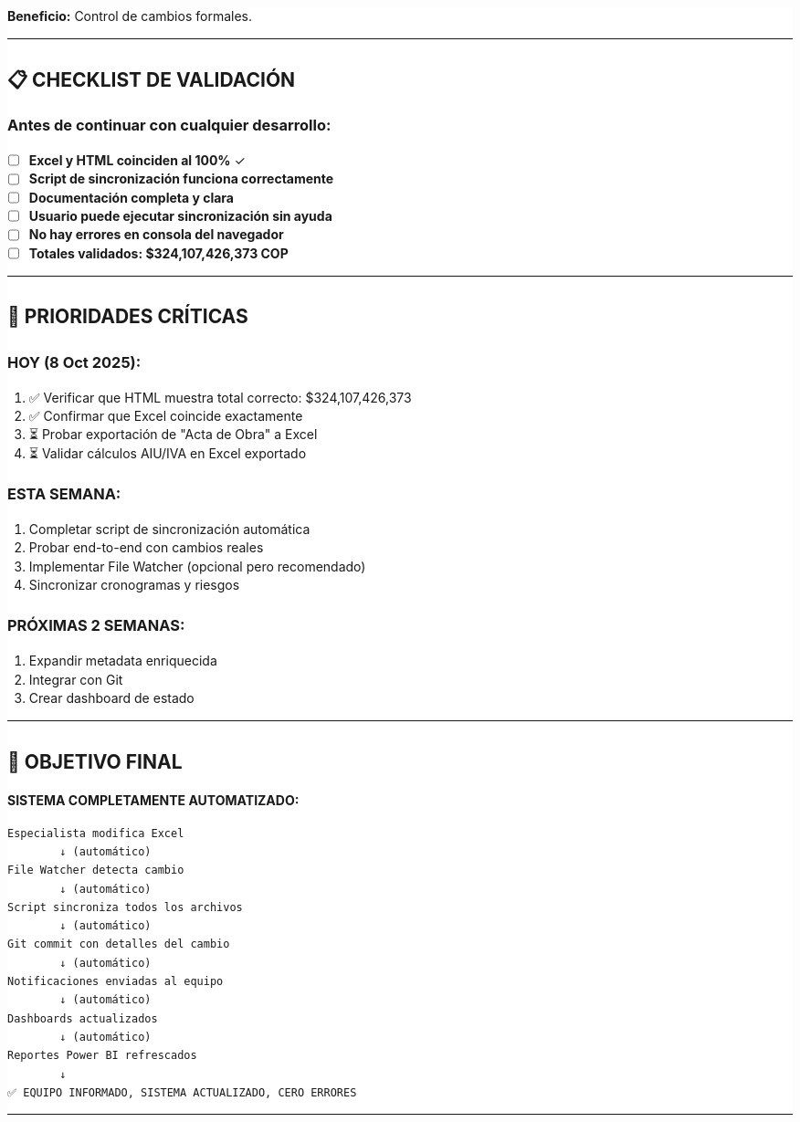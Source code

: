**Beneficio:** Control de cambios formales.

---

## 📋 CHECKLIST DE VALIDACIÓN

### **Antes de continuar con cualquier desarrollo:**

- [ ] **Excel y HTML coinciden al 100%** ✓
- [ ] **Script de sincronización funciona correctamente**
- [ ] **Documentación completa y clara**
- [ ] **Usuario puede ejecutar sincronización sin ayuda**
- [ ] **No hay errores en consola del navegador**
- [ ] **Totales validados: $324,107,426,373 COP**

---

## 🚨 PRIORIDADES CRÍTICAS

### **HOY (8 Oct 2025):**
1. ✅ Verificar que HTML muestra total correcto: $324,107,426,373
2. ✅ Confirmar que Excel coincide exactamente
3. ⏳ Probar exportación de "Acta de Obra" a Excel
4. ⏳ Validar cálculos AIU/IVA en Excel exportado

### **ESTA SEMANA:**
1. Completar script de sincronización automática
2. Probar end-to-end con cambios reales
3. Implementar File Watcher (opcional pero recomendado)
4. Sincronizar cronogramas y riesgos

### **PRÓXIMAS 2 SEMANAS:**
1. Expandir metadata enriquecida
2. Integrar con Git
3. Crear dashboard de estado

---

## 🎯 OBJETIVO FINAL

**SISTEMA COMPLETAMENTE AUTOMATIZADO:**

```
Especialista modifica Excel
        ↓ (automático)
File Watcher detecta cambio
        ↓ (automático)
Script sincroniza todos los archivos
        ↓ (automático)
Git commit con detalles del cambio
        ↓ (automático)
Notificaciones enviadas al equipo
        ↓ (automático)
Dashboards actualizados
        ↓ (automático)
Reportes Power BI refrescados
        ↓
✅ EQUIPO INFORMADO, SISTEMA ACTUALIZADO, CERO ERRORES
```

---